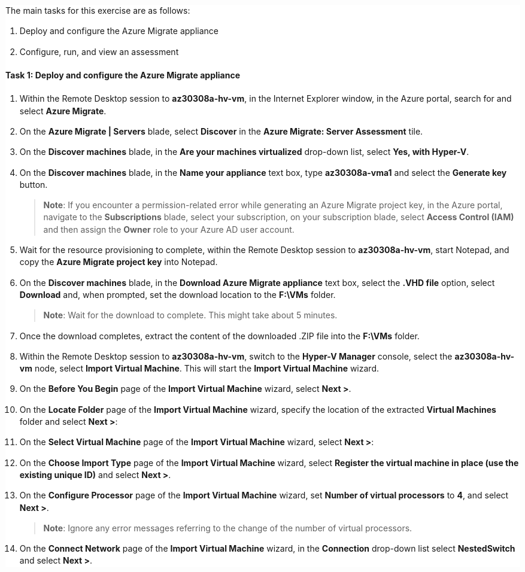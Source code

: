 The main tasks for this exercise are as follows:

1. Deploy and configure the Azure Migrate appliance

1. Configure, run, and view an assessment


#### Task 1: Deploy and configure the Azure Migrate appliance

1. Within the Remote Desktop session to **az30308a-hv-vm**, in the Internet Explorer window, in the Azure portal, search for and select **Azure Migrate**.

1. On the **Azure Migrate | Servers** blade, select **Discover** in the **Azure Migrate: Server Assessment** tile. 

1. On the **Discover machines** blade, in the **Are your machines virtualized** drop-down list, select **Yes, with Hyper-V**. 

1. On the **Discover machines** blade, in the **Name your appliance** text box, type **az30308a-vma1** and select the **Generate key** button.

   >**Note**: If you encounter a permission-related error while generating an Azure Migrate project key, in the Azure portal, navigate to the **Subscriptions** blade, select your subscription, on your subscription blade, select **Access Control (IAM)** and then assign the **Owner** role to your Azure AD user account.

1. Wait for the resource provisioning to complete, within the Remote Desktop session to **az30308a-hv-vm**, start Notepad, and copy the **Azure Migrate project key** into Notepad. 

1. On the **Discover machines** blade, in the **Download Azure Migrate appliance** text box, select the **.VHD file** option, select **Download** and, when prompted, set the download location to the **F:\VMs** folder.

   >**Note**: Wait for the download to complete. This might take about 5 minutes.

1. Once the download completes, extract the content of the downloaded .ZIP file into the **F:\VMs** folder. 

1. Within the Remote Desktop session to **az30308a-hv-vm**, switch to the **Hyper-V Manager** console, select the **az30308a-hv-vm** node, select **Import Virtual Machine**. This will start the **Import Virtual Machine** wizard.

1. On the **Before You Begin** page of the **Import Virtual Machine** wizard, select **Next >**.

1. On the **Locate Folder** page of the **Import Virtual Machine** wizard, specify the location of the extracted **Virtual Machines** folder and select **Next >**:

1. On the **Select Virtual Machine** page of the **Import Virtual Machine** wizard, select **Next >**:

1. On the **Choose Import Type** page of the **Import Virtual Machine** wizard, select **Register the virtual machine in place (use the existing unique ID)** and select **Next >**.

1. On the **Configure Processor** page of the **Import Virtual Machine** wizard, set **Number of virtual processors** to **4**, and select **Next >**.

   >**Note**: Ignore any error messages referring to the change of the number of virtual processors.

1. On the **Connect Network** page of the **Import Virtual Machine** wizard, in the **Connection** drop-down list select **NestedSwitch** and select **Next >**.
